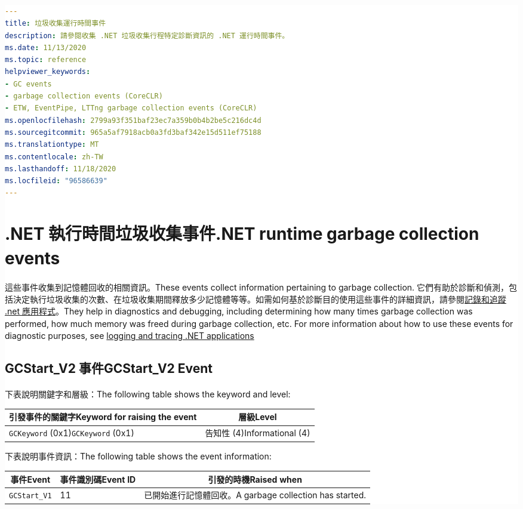 ```yaml
---
title: 垃圾收集運行時間事件
description: 請參閱收集 .NET 垃圾收集行程特定診斷資訊的 .NET 運行時間事件。
ms.date: 11/13/2020
ms.topic: reference
helpviewer_keywords:
- GC events
- garbage collection events (CoreCLR)
- ETW, EventPipe, LTTng garbage collection events (CoreCLR)
ms.openlocfilehash: 2799a93f351baf23ec7a359b0b4b2be5c216dc4d
ms.sourcegitcommit: 965a5af7918acb0a3fd3baf342e15d511ef75188
ms.translationtype: MT
ms.contentlocale: zh-TW
ms.lasthandoff: 11/18/2020
ms.locfileid: "96586639"
---
```

# <a name="net-runtime-garbage-collection-events"></a><span data-ttu-id="d781c-103">.NET 執行時間垃圾收集事件</span><span class="sxs-lookup"><span data-stu-id="d781c-103">.NET runtime garbage collection events</span></span>

<span data-ttu-id="d781c-104">這些事件收集到記憶體回收的相關資訊。</span><span class="sxs-lookup"><span data-stu-id="d781c-104">These events collect information pertaining to garbage collection.</span></span> <span data-ttu-id="d781c-105">它們有助於診斷和偵測，包括決定執行垃圾收集的次數、在垃圾收集期間釋放多少記憶體等等。如需如何基於診斷目的使用這些事件的詳細資訊，請參閱[記錄和追蹤 .net 應用程式](../../core/diagnostics/logging-tracing.md)。</span><span class="sxs-lookup"><span data-stu-id="d781c-105">They help in diagnostics and debugging, including determining how many times garbage collection was performed, how much memory was freed during garbage collection, etc. For more information about how to use these events for diagnostic purposes, see [logging and tracing .NET applications](../../core/diagnostics/logging-tracing.md)</span></span>

## <a name="gcstart_v2-event"></a><span data-ttu-id="d781c-106">GCStart_V2 事件</span><span class="sxs-lookup"><span data-stu-id="d781c-106">GCStart_V2 Event</span></span>

<span data-ttu-id="d781c-107">下表說明關鍵字和層級：</span><span class="sxs-lookup"><span data-stu-id="d781c-107">The following table shows the keyword and level:</span></span>

|<span data-ttu-id="d781c-108">引發事件的關鍵字</span><span class="sxs-lookup"><span data-stu-id="d781c-108">Keyword for raising the event</span></span>|<span data-ttu-id="d781c-109">層級</span><span class="sxs-lookup"><span data-stu-id="d781c-109">Level</span></span>|
|-----------------------------------|-----------|
|<span data-ttu-id="d781c-110">`GCKeyword` (0x1)</span><span class="sxs-lookup"><span data-stu-id="d781c-110">`GCKeyword` (0x1)</span></span>|<span data-ttu-id="d781c-111">告知性 (4)</span><span class="sxs-lookup"><span data-stu-id="d781c-111">Informational (4)</span></span>|

<span data-ttu-id="d781c-112">下表說明事件資訊：</span><span class="sxs-lookup"><span data-stu-id="d781c-112">The following table shows the event information:</span></span>

|<span data-ttu-id="d781c-113">事件</span><span class="sxs-lookup"><span data-stu-id="d781c-113">Event</span></span>|<span data-ttu-id="d781c-114">事件識別碼</span><span class="sxs-lookup"><span data-stu-id="d781c-114">Event ID</span></span>|<span data-ttu-id="d781c-115">引發的時機</span><span class="sxs-lookup"><span data-stu-id="d781c-115">Raised when</span></span>|
|-----------|--------------|-----------------|
|`GCStart_V1`|<span data-ttu-id="d781c-116">1</span><span class="sxs-lookup"><span data-stu-id="d781c-116">1</span></span>|<span data-ttu-id="d781c-117">已開始進行記憶體回收。</span><span class="sxs-lookup"><span data-stu-id="d781c-117">A garbage collection has started.</span></span>|
